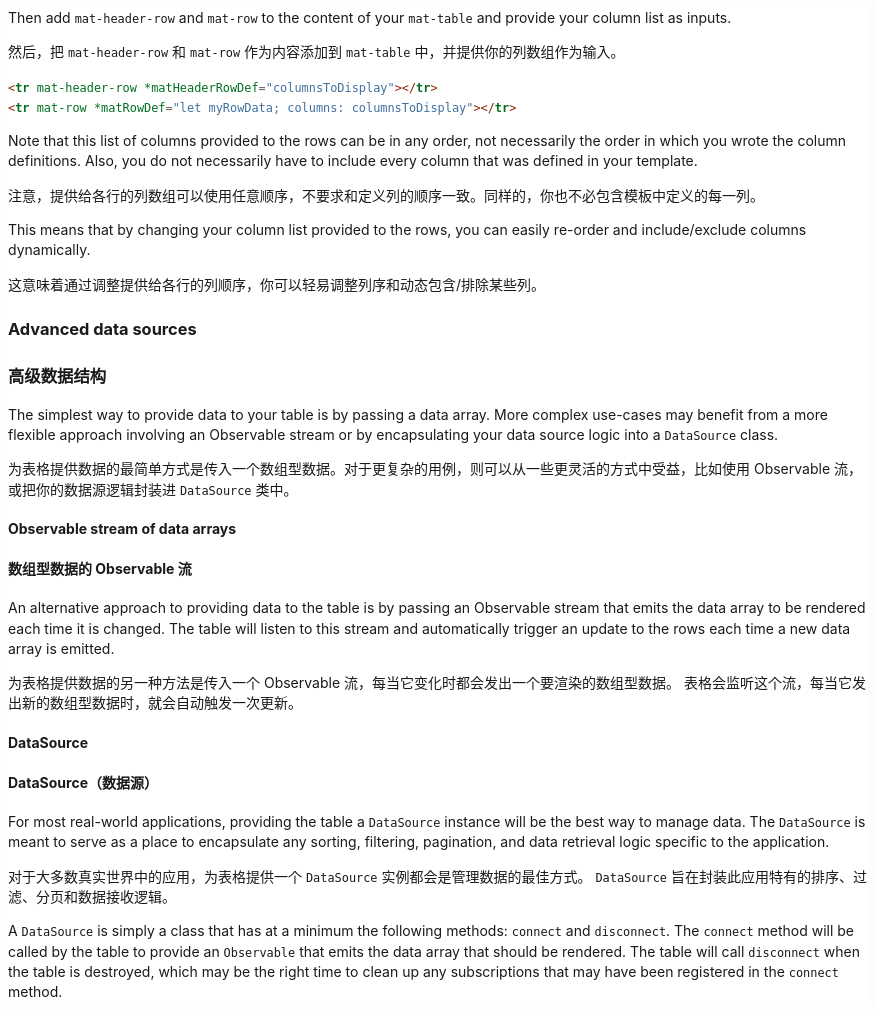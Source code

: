 Then add `mat-header-row` and `mat-row` to the content of your `mat-table` and provide your
column list as inputs.

然后，把 `mat-header-row` 和 `mat-row` 作为内容添加到 `mat-table` 中，并提供你的列数组作为输入。

```html
<tr mat-header-row *matHeaderRowDef="columnsToDisplay"></tr>
<tr mat-row *matRowDef="let myRowData; columns: columnsToDisplay"></tr>
```

Note that this list of columns provided to the rows can be in any order, not necessarily the order in
which you wrote the column definitions. Also, you do not necessarily have to include every column
that was defined in your template.

注意，提供给各行的列数组可以使用任意顺序，不要求和定义列的顺序一致。同样的，你也不必包含模板中定义的每一列。

This means that by changing your column list provided to the rows, you can easily re-order and
include/exclude columns dynamically.

这意味着通过调整提供给各行的列顺序，你可以轻易调整列序和动态包含/排除某些列。

### Advanced data sources

### 高级数据结构

The simplest way to provide data to your table is by passing a data array. More complex use-cases
may benefit from a more flexible approach involving an Observable stream or by encapsulating your
data source logic into a `DataSource` class.

为表格提供数据的最简单方式是传入一个数组型数据。对于更复杂的用例，则可以从一些更灵活的方式中受益，比如使用 Observable 流，或把你的数据源逻辑封装进 `DataSource` 类中。

#### Observable stream of data arrays

#### 数组型数据的 Observable 流

An alternative approach to providing data to the table is by passing an Observable stream that emits
the data array to be rendered each time it is changed. The table will listen to this stream and
automatically trigger an update to the rows each time a new data array is emitted.

为表格提供数据的另一种方法是传入一个 Observable 流，每当它变化时都会发出一个要渲染的数组型数据。
表格会监听这个流，每当它发出新的数组型数据时，就会自动触发一次更新。

#### DataSource

#### DataSource（数据源）

For most real-world applications, providing the table a `DataSource` instance will be the best way to
manage data. The `DataSource` is meant to serve as a place to encapsulate any sorting, filtering,
pagination, and data retrieval logic specific to the application.

对于大多数真实世界中的应用，为表格提供一个 `DataSource` 实例都会是管理数据的最佳方式。
`DataSource` 旨在封装此应用特有的排序、过滤、分页和数据接收逻辑。

A `DataSource` is simply a class that has at a minimum the following methods: `connect` and
`disconnect`. The `connect` method will be called by the table to provide an `Observable` that emits
the data array that should be rendered. The table will call `disconnect` when the table is destroyed,
which may be the right time to clean up any subscriptions that may have been registered in the
`connect` method.
